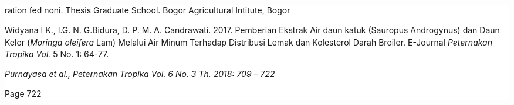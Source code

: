 <p><span class="font6">ration fed noni. Thesis Graduate School. Bogor Agricultural Intitute, Bogor</span></p>
<p><span class="font6">Widyana I K., I.G. N. G.Bidura, D. P. M. A. Candrawati. 2017. Pemberian Ekstrak Air daun katuk (Sauropus Androgynus) dan Daun Kelor (</span><span class="font6" style="font-style:italic;">Moringa oleifera</span><span class="font6"> Lam) Melalui Air Minum Terhadap Distribusi Lemak dan Kolesterol Darah Broiler. E-Journal </span><span class="font6" style="font-style:italic;">Peternakan Tropika Vol.</span><span class="font6"> 5 No. 1: 64-77.</span></p>
<p><span class="font5" style="font-style:italic;">Purnayasa et al., Peternakan Tropika Vol. 6 No. 3 Th. 2018: 709 – 722</span></p>
<p><span class="font5">Page 722</span></p>